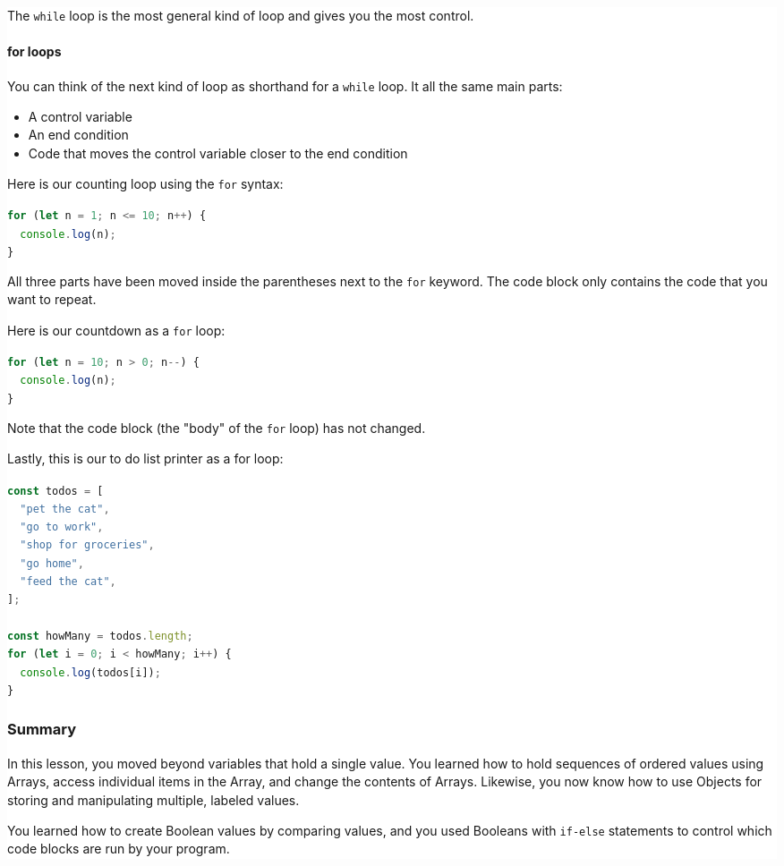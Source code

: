 The `while` loop is the most general kind of loop and gives you the most control.

#### for loops

You can think of the next kind of loop as shorthand for a `while` loop.
It all the same main parts:

- A control variable
- An end condition
- Code that moves the control variable closer to the end condition

Here is our counting loop using the `for` syntax:

```js
for (let n = 1; n <= 10; n++) {
  console.log(n);
}
```

All three parts have been moved inside the parentheses next to the `for` keyword.
The code block only contains the code that you want to repeat.

Here is our countdown as a `for` loop:

```js
for (let n = 10; n > 0; n--) {
  console.log(n);
}
```

Note that the code block (the "body" of the `for` loop) has not changed.

Lastly, this is our to do list printer as a for loop:

```js
const todos = [
  "pet the cat",
  "go to work",
  "shop for groceries",
  "go home",
  "feed the cat",
];

const howMany = todos.length;
for (let i = 0; i < howMany; i++) {
  console.log(todos[i]);
}
```

### Summary

In this lesson, you moved beyond variables that hold a single value. You learned how to hold sequences of ordered values using Arrays, access individual items in the Array, and change the contents of Arrays. Likewise, you now know how to use Objects for storing and manipulating multiple, labeled values.

You learned how to create Boolean values by comparing values, and you used Booleans with `if-else` statements to control which code blocks are run by your program.
